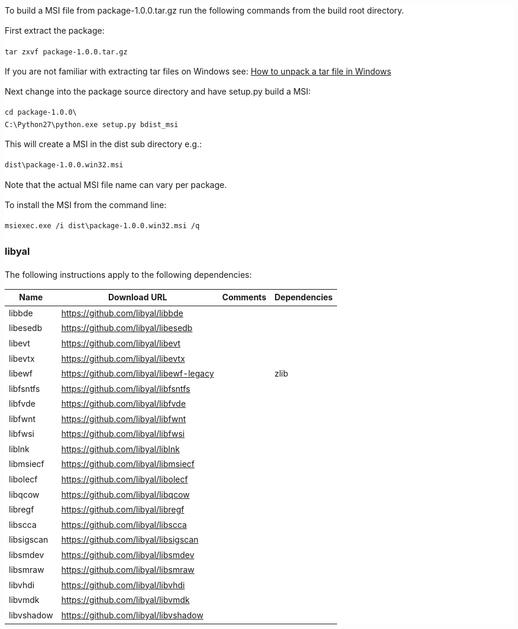 To build a MSI file from package-1.0.0.tar.gz run the following commands from the build root directory.

First extract the package:
```
tar zxvf package-1.0.0.tar.gz
```

If you are not familiar with extracting tar files on Windows see: [How to unpack a tar file in Windows](https://wiki.haskell.org/How_to_unpack_a_tar_file_in_Windows)

Next change into the package source directory and have setup.py build a MSI:
```
cd package-1.0.0\
C:\Python27\python.exe setup.py bdist_msi
```

This will create a MSI in the dist sub directory e.g.:
```
dist\package-1.0.0.win32.msi
```

Note that the actual MSI file name can vary per package.

To install the MSI from the command line:
```
msiexec.exe /i dist\package-1.0.0.win32.msi /q
```

### libyal

The following instructions apply to the following dependencies:

Name | Download URL | Comments | Dependencies
--- | --- | --- | --- 
libbde | https://github.com/libyal/libbde | | 
libesedb | https://github.com/libyal/libesedb | |
libevt | https://github.com/libyal/libevt | |
libevtx | https://github.com/libyal/libevtx | |
libewf | https://github.com/libyal/libewf-legacy | | zlib
libfsntfs | https://github.com/libyal/libfsntfs | |
libfvde | https://github.com/libyal/libfvde | | 
libfwnt | https://github.com/libyal/libfwnt | |
libfwsi | https://github.com/libyal/libfwsi | |
liblnk | https://github.com/libyal/liblnk | |
libmsiecf | https://github.com/libyal/libmsiecf | |
libolecf | https://github.com/libyal/libolecf | | 
libqcow | https://github.com/libyal/libqcow | | 
libregf | https://github.com/libyal/libregf | | 
libscca | https://github.com/libyal/libscca | |
libsigscan | https://github.com/libyal/libsigscan | |
libsmdev | https://github.com/libyal/libsmdev | |
libsmraw | https://github.com/libyal/libsmraw | | 
libvhdi | https://github.com/libyal/libvhdi | | 
libvmdk | https://github.com/libyal/libvmdk | | 
libvshadow | https://github.com/libyal/libvshadow | | 
